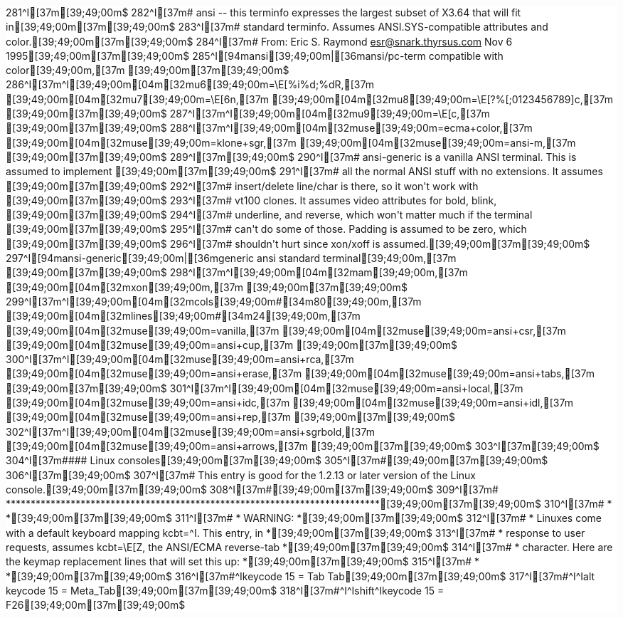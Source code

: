    281^I[37m[39;49;00m$
   282^I[37m# ansi -- this terminfo expresses the largest subset of X3.64 that will fit in[39;49;00m[37m[39;49;00m$
   283^I[37m# standard terminfo.  Assumes ANSI.SYS-compatible attributes and color.[39;49;00m[37m[39;49;00m$
   284^I[37m# From: Eric S. Raymond <esr@snark.thyrsus.com> Nov 6 1995[39;49;00m[37m[39;49;00m$
   285^I[94mansi[39;49;00m|[36mansi/pc-term compatible with color[39;49;00m,[37m [39;49;00m[37m[39;49;00m$
   286^I[37m^I[39;49;00m[04m[32mu6[39;49;00m=\E[%i%d;%dR,[37m [39;49;00m[04m[32mu7[39;49;00m=\E[6n,[37m [39;49;00m[04m[32mu8[39;49;00m=\E[?%[;0123456789]c,[37m [39;49;00m[37m[39;49;00m$
   287^I[37m^I[39;49;00m[04m[32mu9[39;49;00m=\E[c,[37m [39;49;00m[37m[39;49;00m$
   288^I[37m^I[39;49;00m[04m[32muse[39;49;00m=ecma+color,[37m [39;49;00m[04m[32muse[39;49;00m=klone+sgr,[37m [39;49;00m[04m[32muse[39;49;00m=ansi-m,[37m [39;49;00m[37m[39;49;00m$
   289^I[37m[39;49;00m$
   290^I[37m# ansi-generic is a vanilla ANSI terminal. This is assumed to implement [39;49;00m[37m[39;49;00m$
   291^I[37m# all the normal ANSI stuff with no extensions. It assumes [39;49;00m[37m[39;49;00m$
   292^I[37m# insert/delete line/char is there, so it won't work with [39;49;00m[37m[39;49;00m$
   293^I[37m# vt100 clones. It assumes video attributes for bold, blink, [39;49;00m[37m[39;49;00m$
   294^I[37m# underline, and reverse, which won't matter much if the terminal [39;49;00m[37m[39;49;00m$
   295^I[37m# can't do some of those. Padding is assumed to be zero, which [39;49;00m[37m[39;49;00m$
   296^I[37m# shouldn't hurt since xon/xoff is assumed.[39;49;00m[37m[39;49;00m$
   297^I[94mansi-generic[39;49;00m|[36mgeneric ansi standard terminal[39;49;00m,[37m [39;49;00m[37m[39;49;00m$
   298^I[37m^I[39;49;00m[04m[32mam[39;49;00m,[37m [39;49;00m[04m[32mxon[39;49;00m,[37m [39;49;00m[37m[39;49;00m$
   299^I[37m^I[39;49;00m[04m[32mcols[39;49;00m#[34m80[39;49;00m,[37m [39;49;00m[04m[32mlines[39;49;00m#[34m24[39;49;00m,[37m [39;49;00m[04m[32muse[39;49;00m=vanilla,[37m [39;49;00m[04m[32muse[39;49;00m=ansi+csr,[37m [39;49;00m[04m[32muse[39;49;00m=ansi+cup,[37m [39;49;00m[37m[39;49;00m$
   300^I[37m^I[39;49;00m[04m[32muse[39;49;00m=ansi+rca,[37m [39;49;00m[04m[32muse[39;49;00m=ansi+erase,[37m [39;49;00m[04m[32muse[39;49;00m=ansi+tabs,[37m [39;49;00m[37m[39;49;00m$
   301^I[37m^I[39;49;00m[04m[32muse[39;49;00m=ansi+local,[37m [39;49;00m[04m[32muse[39;49;00m=ansi+idc,[37m [39;49;00m[04m[32muse[39;49;00m=ansi+idl,[37m [39;49;00m[04m[32muse[39;49;00m=ansi+rep,[37m [39;49;00m[37m[39;49;00m$
   302^I[37m^I[39;49;00m[04m[32muse[39;49;00m=ansi+sgrbold,[37m [39;49;00m[04m[32muse[39;49;00m=ansi+arrows,[37m [39;49;00m[37m[39;49;00m$
   303^I[37m[39;49;00m$
   304^I[37m#### Linux consoles[39;49;00m[37m[39;49;00m$
   305^I[37m#[39;49;00m[37m[39;49;00m$
   306^I[37m[39;49;00m$
   307^I[37m# This entry is good for the 1.2.13 or later version of the Linux console.[39;49;00m[37m[39;49;00m$
   308^I[37m#[39;49;00m[37m[39;49;00m$
   309^I[37m# ***************************************************************************[39;49;00m[37m[39;49;00m$
   310^I[37m# *                                                                         *[39;49;00m[37m[39;49;00m$
   311^I[37m# *                           WARNING:                                      *[39;49;00m[37m[39;49;00m$
   312^I[37m# * Linuxes come with a default keyboard mapping kcbt=^I.  This entry, in   *[39;49;00m[37m[39;49;00m$
   313^I[37m# * response to user requests, assumes kcbt=\E[Z, the ANSI/ECMA reverse-tab *[39;49;00m[37m[39;49;00m$
   314^I[37m# * character. Here are the keymap replacement lines that will set this up: *[39;49;00m[37m[39;49;00m$
   315^I[37m# *                                                                         *[39;49;00m[37m[39;49;00m$
   316^I[37m#^Ikeycode  15 = Tab             Tab[39;49;00m[37m[39;49;00m$
   317^I[37m#^I^Ialt     keycode  15 = Meta_Tab[39;49;00m[37m[39;49;00m$
   318^I[37m#^I^Ishift^Ikeycode  15 = F26[39;49;00m[37m[39;49;00m$